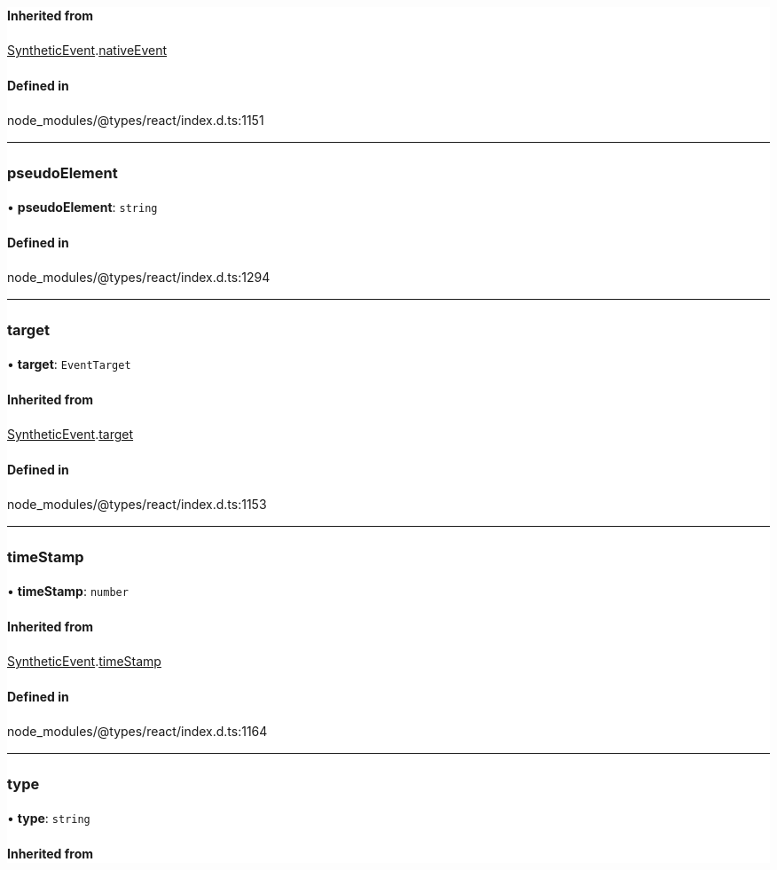 #### Inherited from

[SyntheticEvent](components_Container._internal_.SyntheticEvent.md).[nativeEvent](components_Container._internal_.SyntheticEvent.md#nativeevent)

#### Defined in

node_modules/@types/react/index.d.ts:1151

___

### pseudoElement

• **pseudoElement**: `string`

#### Defined in

node_modules/@types/react/index.d.ts:1294

___

### target

• **target**: `EventTarget`

#### Inherited from

[SyntheticEvent](components_Container._internal_.SyntheticEvent.md).[target](components_Container._internal_.SyntheticEvent.md#target)

#### Defined in

node_modules/@types/react/index.d.ts:1153

___

### timeStamp

• **timeStamp**: `number`

#### Inherited from

[SyntheticEvent](components_Container._internal_.SyntheticEvent.md).[timeStamp](components_Container._internal_.SyntheticEvent.md#timestamp)

#### Defined in

node_modules/@types/react/index.d.ts:1164

___

### type

• **type**: `string`

#### Inherited from

